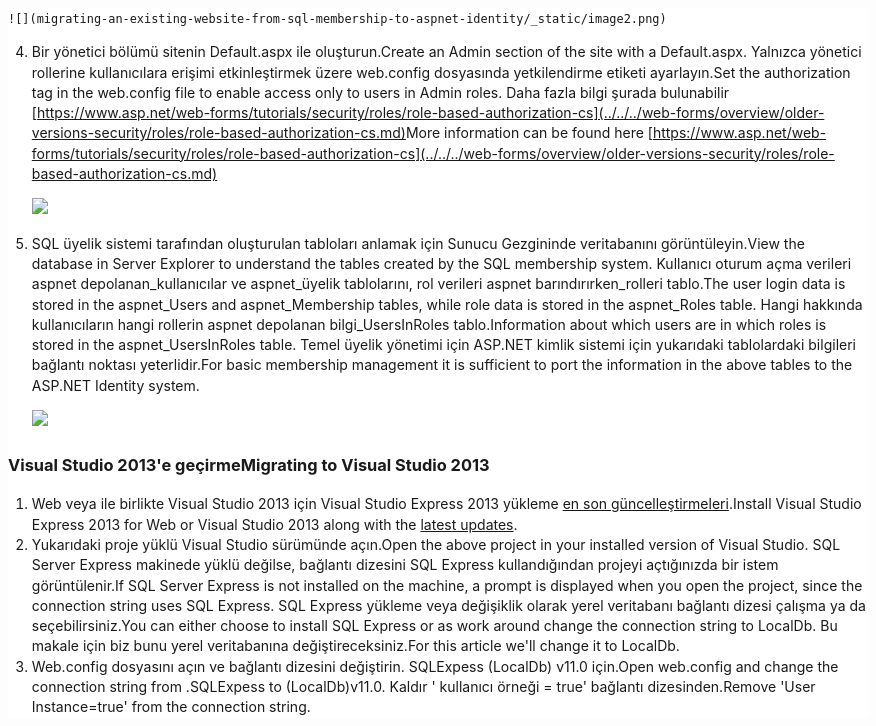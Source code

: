    ![](migrating-an-existing-website-from-sql-membership-to-aspnet-identity/_static/image2.png)
4. <span data-ttu-id="aa898-120">Bir yönetici bölümü sitenin Default.aspx ile oluşturun.</span><span class="sxs-lookup"><span data-stu-id="aa898-120">Create an Admin section of the site with a Default.aspx.</span></span> <span data-ttu-id="aa898-121">Yalnızca yönetici rollerine kullanıcılara erişimi etkinleştirmek üzere web.config dosyasında yetkilendirme etiketi ayarlayın.</span><span class="sxs-lookup"><span data-stu-id="aa898-121">Set the authorization tag in the web.config file to enable access only to users in Admin roles.</span></span> <span data-ttu-id="aa898-122">Daha fazla bilgi şurada bulunabilir [https://www.asp.net/web-forms/tutorials/security/roles/role-based-authorization-cs](../../../web-forms/overview/older-versions-security/roles/role-based-authorization-cs.md)</span><span class="sxs-lookup"><span data-stu-id="aa898-122">More information can be found here [https://www.asp.net/web-forms/tutorials/security/roles/role-based-authorization-cs](../../../web-forms/overview/older-versions-security/roles/role-based-authorization-cs.md)</span></span>

    ![](migrating-an-existing-website-from-sql-membership-to-aspnet-identity/_static/image3.png)
5. <span data-ttu-id="aa898-123">SQL üyelik sistemi tarafından oluşturulan tabloları anlamak için Sunucu Gezgininde veritabanını görüntüleyin.</span><span class="sxs-lookup"><span data-stu-id="aa898-123">View the database in Server Explorer to understand the tables created by the SQL membership system.</span></span> <span data-ttu-id="aa898-124">Kullanıcı oturum açma verileri aspnet depolanan\_kullanıcılar ve aspnet\_üyelik tablolarını, rol verileri aspnet barındırırken\_rolleri tablo.</span><span class="sxs-lookup"><span data-stu-id="aa898-124">The user login data is stored in the aspnet\_Users and aspnet\_Membership tables, while role data is stored in the aspnet\_Roles table.</span></span> <span data-ttu-id="aa898-125">Hangi hakkında kullanıcıların hangi rollerin aspnet depolanan bilgi\_UsersInRoles tablo.</span><span class="sxs-lookup"><span data-stu-id="aa898-125">Information about which users are in which roles is stored in the aspnet\_UsersInRoles table.</span></span> <span data-ttu-id="aa898-126">Temel üyelik yönetimi için ASP.NET kimlik sistemi için yukarıdaki tablolardaki bilgileri bağlantı noktası yeterlidir.</span><span class="sxs-lookup"><span data-stu-id="aa898-126">For basic membership management it is sufficient to port the information in the above tables to the ASP.NET Identity system.</span></span>

    ![](migrating-an-existing-website-from-sql-membership-to-aspnet-identity/_static/image4.png)

### <a name="migrating-to-visual-studio-2013"></a><span data-ttu-id="aa898-127">Visual Studio 2013'e geçirme</span><span class="sxs-lookup"><span data-stu-id="aa898-127">Migrating to Visual Studio 2013</span></span>

1. <span data-ttu-id="aa898-128">Web veya ile birlikte Visual Studio 2013 için Visual Studio Express 2013 yükleme [en son güncelleştirmeleri](https://www.microsoft.com/en-us/download/details.aspx?id=44921).</span><span class="sxs-lookup"><span data-stu-id="aa898-128">Install Visual Studio Express 2013 for Web or Visual Studio 2013 along with the [latest updates](https://www.microsoft.com/en-us/download/details.aspx?id=44921).</span></span>
2. <span data-ttu-id="aa898-129">Yukarıdaki proje yüklü Visual Studio sürümünde açın.</span><span class="sxs-lookup"><span data-stu-id="aa898-129">Open the above project in your installed version of Visual Studio.</span></span> <span data-ttu-id="aa898-130">SQL Server Express makinede yüklü değilse, bağlantı dizesini SQL Express kullandığından projeyi açtığınızda bir istem görüntülenir.</span><span class="sxs-lookup"><span data-stu-id="aa898-130">If SQL Server Express is not installed on the machine, a prompt is displayed when you open the project, since the connection string uses SQL Express.</span></span> <span data-ttu-id="aa898-131">SQL Express yükleme veya değişiklik olarak yerel veritabanı bağlantı dizesi çalışma ya da seçebilirsiniz.</span><span class="sxs-lookup"><span data-stu-id="aa898-131">You can either choose to install SQL Express or as work around change the connection string to LocalDb.</span></span> <span data-ttu-id="aa898-132">Bu makale için biz bunu yerel veritabanına değiştireceksiniz.</span><span class="sxs-lookup"><span data-stu-id="aa898-132">For this article we'll change it to LocalDb.</span></span>
3. <span data-ttu-id="aa898-133">Web.config dosyasını açın ve bağlantı dizesini değiştirin. SQLExpess (LocalDb) v11.0 için.</span><span class="sxs-lookup"><span data-stu-id="aa898-133">Open web.config and change the connection string from .SQLExpess to (LocalDb)v11.0.</span></span> <span data-ttu-id="aa898-134">Kaldır ' kullanıcı örneği = true' bağlantı dizesinden.</span><span class="sxs-lookup"><span data-stu-id="aa898-134">Remove 'User Instance=true' from the connection string.</span></span>

